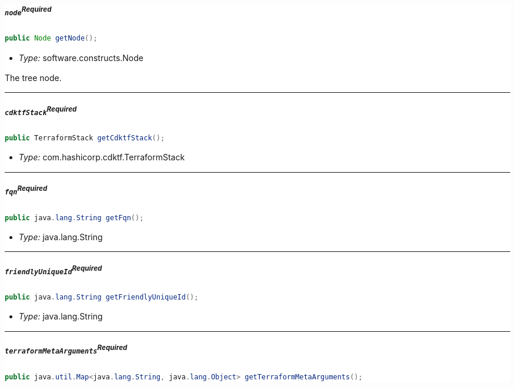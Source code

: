 
##### `node`<sup>Required</sup> <a name="node" id="@cdktf/provider-snowflake.dataSnowflakeAccountRoles.DataSnowflakeAccountRoles.property.node"></a>

```java
public Node getNode();
```

- *Type:* software.constructs.Node

The tree node.

---

##### `cdktfStack`<sup>Required</sup> <a name="cdktfStack" id="@cdktf/provider-snowflake.dataSnowflakeAccountRoles.DataSnowflakeAccountRoles.property.cdktfStack"></a>

```java
public TerraformStack getCdktfStack();
```

- *Type:* com.hashicorp.cdktf.TerraformStack

---

##### `fqn`<sup>Required</sup> <a name="fqn" id="@cdktf/provider-snowflake.dataSnowflakeAccountRoles.DataSnowflakeAccountRoles.property.fqn"></a>

```java
public java.lang.String getFqn();
```

- *Type:* java.lang.String

---

##### `friendlyUniqueId`<sup>Required</sup> <a name="friendlyUniqueId" id="@cdktf/provider-snowflake.dataSnowflakeAccountRoles.DataSnowflakeAccountRoles.property.friendlyUniqueId"></a>

```java
public java.lang.String getFriendlyUniqueId();
```

- *Type:* java.lang.String

---

##### `terraformMetaArguments`<sup>Required</sup> <a name="terraformMetaArguments" id="@cdktf/provider-snowflake.dataSnowflakeAccountRoles.DataSnowflakeAccountRoles.property.terraformMetaArguments"></a>

```java
public java.util.Map<java.lang.String, java.lang.Object> getTerraformMetaArguments();
```
